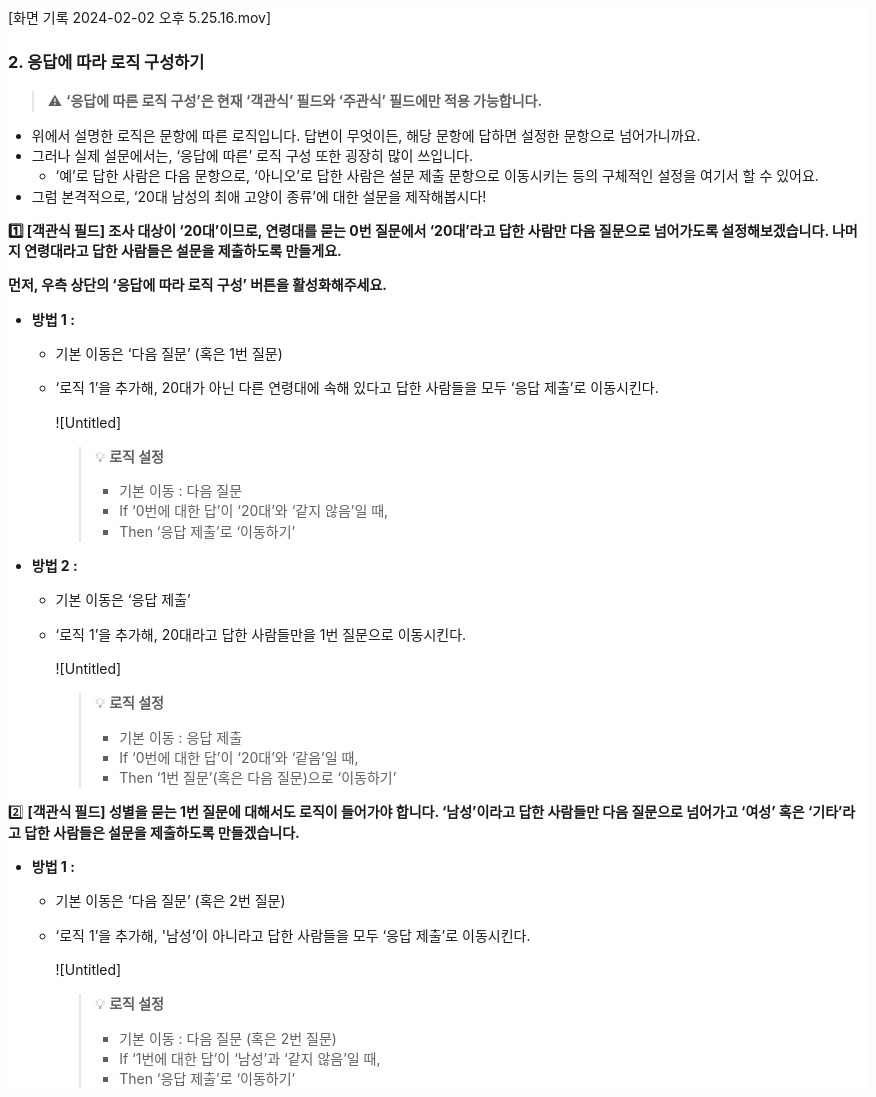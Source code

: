 [화면 기록 2024-02-02 오후 5.25.16.mov]

### 2. 응답에 따라 로직 구성하기


> ⚠️ **‘응답에 따른 로직 구성’은 현재 ‘객관식’ 필드와 ‘주관식’ 필드에만 적용 가능합니다.**

- 위에서 설명한 로직은 문항에 따른 로직입니다. 답변이 무엇이든, 해당 문항에 답하면 설정한 문항으로 넘어가니까요.
- 그러나 실제 설문에서는, ‘응답에 따른’ 로직 구성 또한 굉장히 많이 쓰입니다.
    - ‘예’로 답한 사람은 다음 문항으로, ‘아니오’로 답한 사람은 설문 제출 문항으로 이동시키는 등의 구체적인 설정을 여기서 할 수 있어요.
- 그럼 본격적으로, ‘20대 남성의 최애 고양이 종류’에 대한 설문을 제작해봅시다!

**1️⃣ [객관식 필드] 조사 대상이 ‘20대’이므로, 연령대를 묻는 0번 질문에서 ‘20대’라고 답한 사람만 다음 질문으로 넘어가도록 설정해보겠습니다. 나머지 연령대라고 답한 사람들은 설문을 제출하도록 만들게요.** 

**먼저, 우측 상단의 ‘응답에 따라 로직 구성’ 버튼을 활성화해주세요.** 

- **방법 1 :**
    - 기본 이동은 ‘다음 질문’ (혹은 1번 질문)
    - ‘로직 1’을 추가해, 20대가 아닌 다른 연령대에 속해 있다고 답한 사람들을 모두 ‘응답 제출’로 이동시킨다.
        
        ![Untitled]

        > 💡 **로직 설정**
        > 
        > - 기본 이동 : 다음 질문
        > - If ‘0번에 대한 답’이 ‘20대’와 ‘같지 않음’일 때,
        > - Then ‘응답 제출’로 ‘이동하기’ 

- **방법 2 :**
    - 기본 이동은 ‘응답 제출’
    - ‘로직 1’을 추가해, 20대라고 답한 사람들만을 1번 질문으로 이동시킨다.
        
        ![Untitled]

        > 💡 **로직 설정**
        > 
        > - 기본 이동 : 응답 제출
        > - If ‘0번에 대한 답’이 ‘20대’와 ‘같음’일 때,
        > - Then ‘1번 질문’(혹은 다음 질문)으로 ‘이동하기’ 

2️⃣ **[객관식 필드] 성별을 묻는 1번 질문에 대해서도 로직이 들어가야 합니다. ‘남성’이라고 답한 사람들만 다음 질문으로 넘어가고 ‘여성’ 혹은 ‘기타’라고 답한 사람들은 설문을 제출하도록 만들겠습니다.** 

- **방법 1 :**
    - 기본 이동은 ‘다음 질문’ (혹은 2번 질문)
    - ‘로직 1’을 추가해, '남성’이 아니라고 답한 사람들을 모두 ‘응답 제출’로 이동시킨다.
        
        ![Untitled]

        > 💡 **로직 설정**
        > 
        > - 기본 이동 : 다음 질문 (혹은 2번 질문)
        > - If ‘1번에 대한 답’이 ‘남성’과 ‘같지 않음’일 때,
        > - Then ‘응답 제출’로 ‘이동하기’ 
